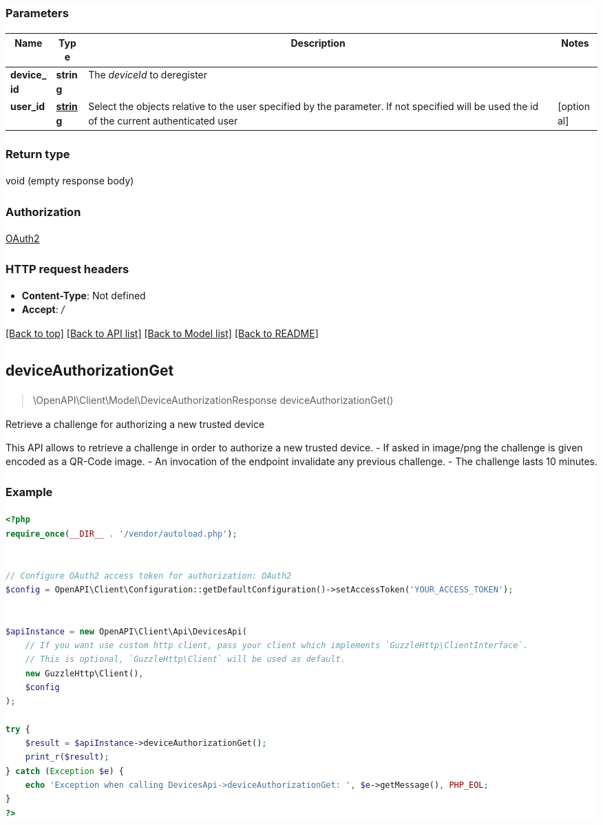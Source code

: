 ### Parameters


Name | Type | Description  | Notes
------------- | ------------- | ------------- | -------------
 **device_id** | **string**| The _deviceId_ to deregister |
 **user_id** | [**string**](../Model/.md)| Select the objects relative to the user specified by the parameter. If not specified will be used the id of the current authenticated user | [optional]

### Return type

void (empty response body)

### Authorization

[OAuth2](../../README.md#OAuth2)

### HTTP request headers

- **Content-Type**: Not defined
- **Accept**: */*

[[Back to top]](#) [[Back to API list]](../../README.md#documentation-for-api-endpoints)
[[Back to Model list]](../../README.md#documentation-for-models)
[[Back to README]](../../README.md)


## deviceAuthorizationGet

> \OpenAPI\Client\Model\DeviceAuthorizationResponse deviceAuthorizationGet()

Retrieve a challenge for authorizing a new trusted device

This API allows to retrieve a challenge in order to authorize a new trusted device.   - If asked in image/png the challenge is given encoded as a QR-Code image.   - An invocation of the endpoint invalidate any previous challenge.   - The challenge lasts 10 minutes.

### Example

```php
<?php
require_once(__DIR__ . '/vendor/autoload.php');


// Configure OAuth2 access token for authorization: OAuth2
$config = OpenAPI\Client\Configuration::getDefaultConfiguration()->setAccessToken('YOUR_ACCESS_TOKEN');


$apiInstance = new OpenAPI\Client\Api\DevicesApi(
    // If you want use custom http client, pass your client which implements `GuzzleHttp\ClientInterface`.
    // This is optional, `GuzzleHttp\Client` will be used as default.
    new GuzzleHttp\Client(),
    $config
);

try {
    $result = $apiInstance->deviceAuthorizationGet();
    print_r($result);
} catch (Exception $e) {
    echo 'Exception when calling DevicesApi->deviceAuthorizationGet: ', $e->getMessage(), PHP_EOL;
}
?>
```
